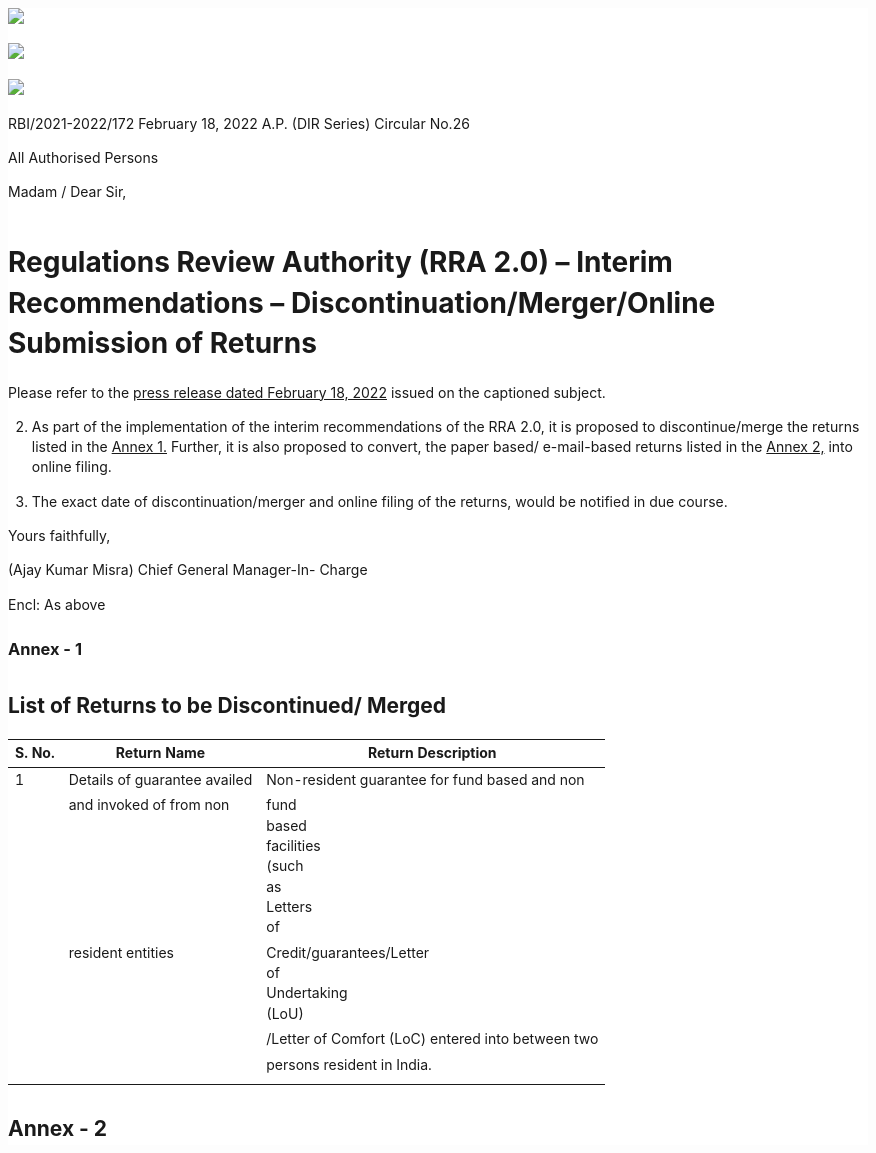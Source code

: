 ![](_page_0_Picture_0.jpeg)

![](_page_0_Picture_1.jpeg)

![](_page_0_Picture_3.jpeg)

RBI/2021-2022/172 February 18, 2022 A.P. (DIR Series) Circular No.26

All Authorised Persons

Madam / Dear Sir,

# **Regulations Review Authority (RRA 2.0) – Interim Recommendations – Discontinuation/Merger/Online Submission of Returns**

Please refer to the [press release dated February 18, 2022](https://rbi.org.in/Scripts/BS_PressReleaseDisplay.aspx?prid=53293) issued on the captioned subject.

2. As part of the implementation of the interim recommendations of the RRA 2.0, it is proposed to discontinue/merge the returns listed in the [Annex 1.](#page-1-0) Further, it is also proposed to convert, the paper based/ e-mail-based returns listed in the [Annex 2,](#page-2-0) into online filing.

3. The exact date of discontinuation/merger and online filing of the returns, would be notified in due course.

Yours faithfully,

(Ajay Kumar Misra) Chief General Manager-In- Charge

Encl: As above

### **Annex - 1**

## **List of Returns to be Discontinued/ Merged**

<span id="page-1-0"></span>

| S. No. | Return Name                  | Return Description                                          |
|--------|------------------------------|-------------------------------------------------------------|
| 1      | Details of guarantee availed | Non-resident guarantee for fund based and non               |
|        | and invoked of from non      | fund<br>based<br>facilities<br>(such<br>as<br>Letters<br>of |
|        | resident entities            | Credit/guarantees/Letter<br>of<br>Undertaking<br>(LoU)      |
|        |                              | /Letter of Comfort (LoC) entered into between two           |
|        |                              | persons resident in India.                                  |
|        |                              |                                                             |

## **Annex - 2**

